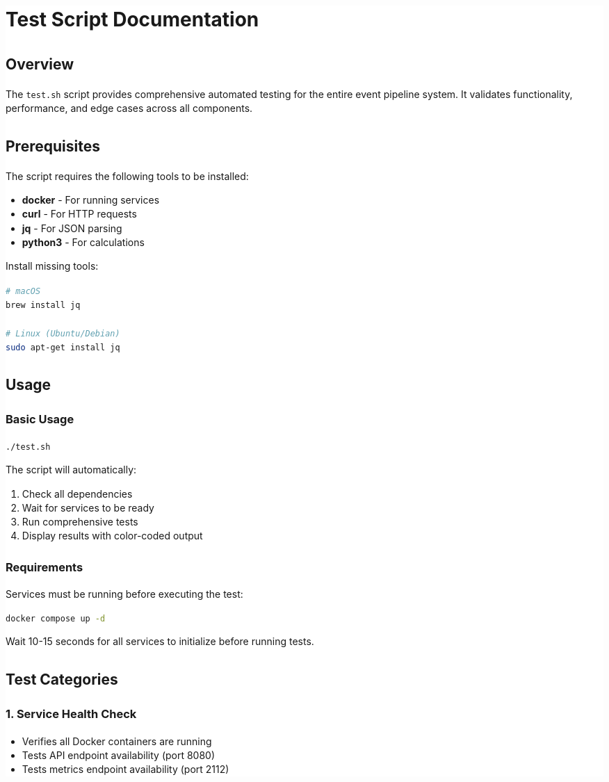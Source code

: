 # Test Script Documentation

## Overview

The `test.sh` script provides comprehensive automated testing for the entire event pipeline system. It validates functionality, performance, and edge cases across all components.

## Prerequisites

The script requires the following tools to be installed:
- **docker** - For running services
- **curl** - For HTTP requests
- **jq** - For JSON parsing
- **python3** - For calculations

Install missing tools:
```bash
# macOS
brew install jq

# Linux (Ubuntu/Debian)
sudo apt-get install jq
```

## Usage

### Basic Usage

```bash
./test.sh
```

The script will automatically:
1. Check all dependencies
2. Wait for services to be ready
3. Run comprehensive tests
4. Display results with color-coded output

### Requirements

Services must be running before executing the test:
```bash
docker compose up -d
```

Wait 10-15 seconds for all services to initialize before running tests.

## Test Categories

### 1. Service Health Check
- Verifies all Docker containers are running
- Tests API endpoint availability (port 8080)
- Tests metrics endpoint availability (port 2112)
